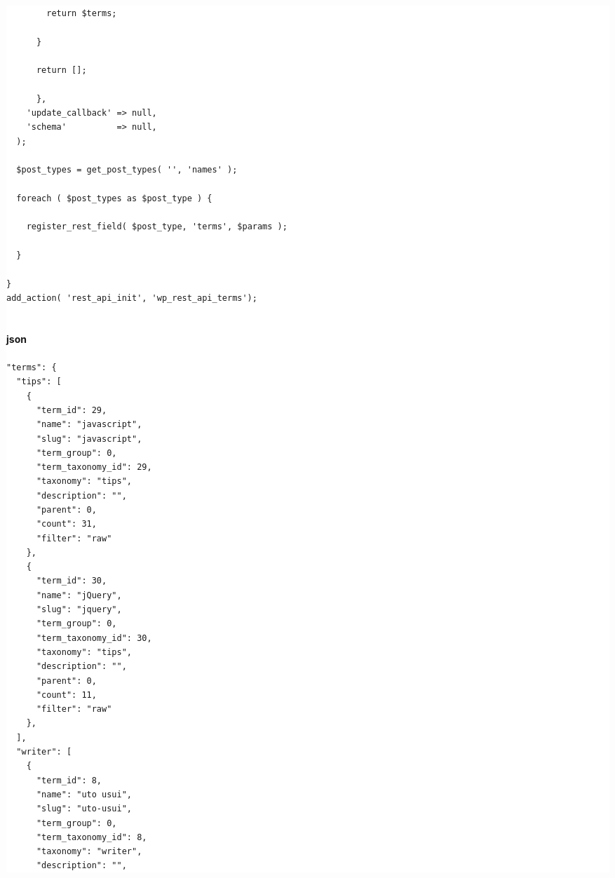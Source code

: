 ```
        return $terms;

      }

      return [];

      },
    'update_callback' => null,
    'schema'          => null,
  );

  $post_types = get_post_types( '', 'names' );

  foreach ( $post_types as $post_type ) {

    register_rest_field( $post_type, 'terms', $params );

  }

}
add_action( 'rest_api_init', 'wp_rest_api_terms');


```

#### json

```
"terms": {
  "tips": [
    {
      "term_id": 29,
      "name": "javascript",
      "slug": "javascript",
      "term_group": 0,
      "term_taxonomy_id": 29,
      "taxonomy": "tips",
      "description": "",
      "parent": 0,
      "count": 31,
      "filter": "raw"
    },
    {
      "term_id": 30,
      "name": "jQuery",
      "slug": "jquery",
      "term_group": 0,
      "term_taxonomy_id": 30,
      "taxonomy": "tips",
      "description": "",
      "parent": 0,
      "count": 11,
      "filter": "raw"
    },
  ],
  "writer": [
    {
      "term_id": 8,
      "name": "uto usui",
      "slug": "uto-usui",
      "term_group": 0,
      "term_taxonomy_id": 8,
      "taxonomy": "writer",
      "description": "",
```